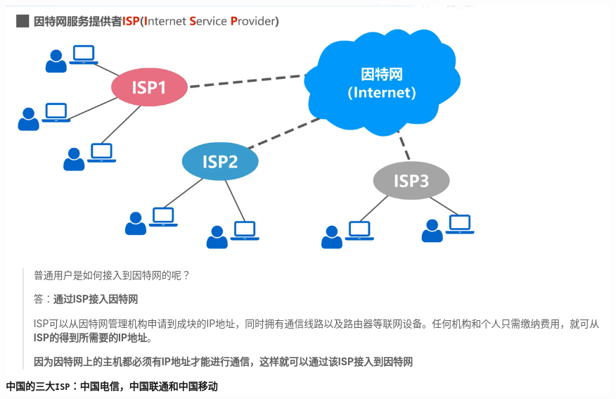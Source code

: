 <img src="assets/20201016103744.png" alt="image-20201006165117756" style="zoom:67%;" />

> 普通用户是如何接入到因特网的呢？
>
> 答：**通过ISP接入因特网**
>
> ISP可以从因特网管理机构申请到成块的IP地址，同时拥有通信线路以及路由器等联网设备。任何机构和个人只需缴纳费用，就可从**ISP的得到所需要的IP地址**。
>
> **因为因特网上的主机都必须有IP地址才能进行通信，这样就可以通过该ISP接入到因特网**



**中国的三大`ISP`：中国电信，中国联通和中国移动**
